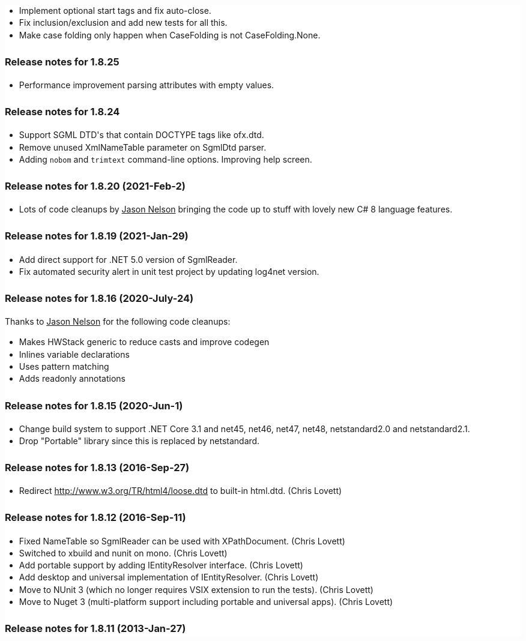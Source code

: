 * Implement optional start tags and fix auto-close.
* Fix inclusion/exclusion and add new tests for all this.
* Make case folding only happen when CaseFolding is not CaseFolding.None.

### Release notes for 1.8.25

* Performance improvement parsing attributes with empty values.

### Release notes for 1.8.24

* Support SGML DTD's that contain DOCTYPE tags like ofx.dtd.
* Remove unused XmlNameTable parameter on SgmlDtd parser.
* Adding `nobom` and `trimtext` command-line options. Improving help screen.

### Release notes for 1.8.20 (2021-Feb-2)

* Lots of code cleanups by [Jason Nelson](https://github.com/iamcarbon) bringing
the code up to stuff with lovely new C# 8 language features.

### Release notes for 1.8.19 (2021-Jan-29)

* Add direct support for .NET 5.0 version of SgmlReader.
* Fix automated security alert in unit test project by updating log4net version.

### Release notes for 1.8.16 (2020-July-24)

Thanks to [Jason Nelson](https://github.com/iamcarbon) for the following code cleanups:

* Makes HWStack generic to reduce casts and improve codegen
* Inlines variable declarations
* Uses pattern matching
* Adds readonly annotations

### Release notes for 1.8.15 (2020-Jun-1)

* Change build system to support .NET Core 3.1 and net45, net46, net47, net48, netstandard2.0 and netstandard2.1.
* Drop "Portable" library since this is replaced by netstandard.

### Release notes for 1.8.13 (2016-Sep-27)

* Redirect http://www.w3.org/TR/html4/loose.dtd to built-in html.dtd. (Chris Lovett)

### Release notes for 1.8.12 (2016-Sep-11)

* Fixed NameTable so SgmlReader can be used with XPathDocument. (Chris Lovett)
* Switched to xbuild and nunit on mono. (Chris Lovett)
* Add portable support by adding IEntityResolver interface. (Chris Lovett)
* Add desktop and universal implementation of IEntityResolver. (Chris Lovett)
* Move to NUnit 3 (which no longer requires VSIX extension to run the tests). (Chris Lovett)
* Move to Nuget 3 (multi-platform support including portable and universal apps). (Chris Lovett)

### Release notes for 1.8.11 (2013-Jan-27)
